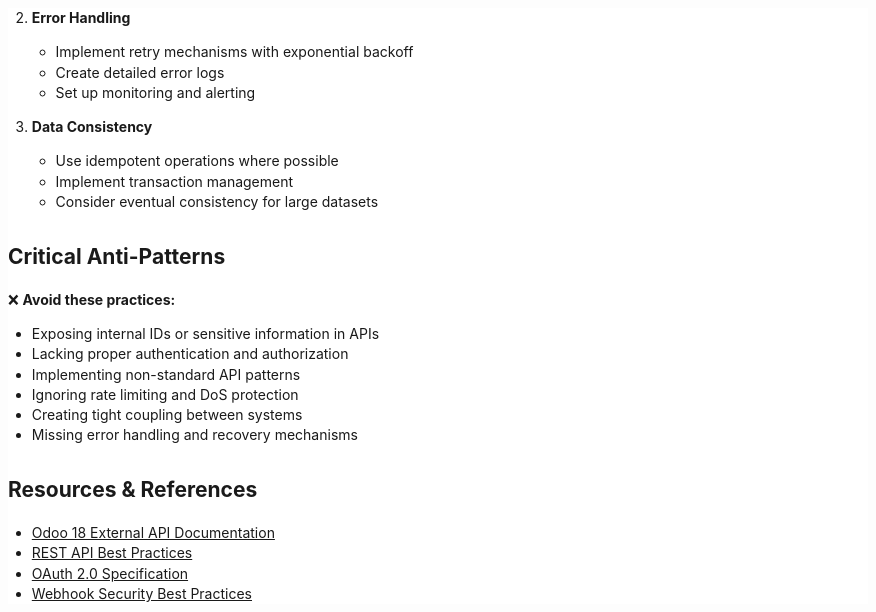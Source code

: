 2. **Error Handling**
   - Implement retry mechanisms with exponential backoff
   - Create detailed error logs
   - Set up monitoring and alerting

3. **Data Consistency**
   - Use idempotent operations where possible
   - Implement transaction management
   - Consider eventual consistency for large datasets

## Critical Anti-Patterns

❌ **Avoid these practices:**
- Exposing internal IDs or sensitive information in APIs
- Lacking proper authentication and authorization
- Implementing non-standard API patterns
- Ignoring rate limiting and DoS protection
- Creating tight coupling between systems
- Missing error handling and recovery mechanisms

## Resources & References

- [Odoo 18 External API Documentation](https://www.odoo.com/documentation/18.0/developer/reference/external_api.html)
- [REST API Best Practices](https://restfulapi.net/)
- [OAuth 2.0 Specification](https://oauth.net/2/)
- [Webhook Security Best Practices](https://www.apisec.ai/blog/webhook-security-best-practices)